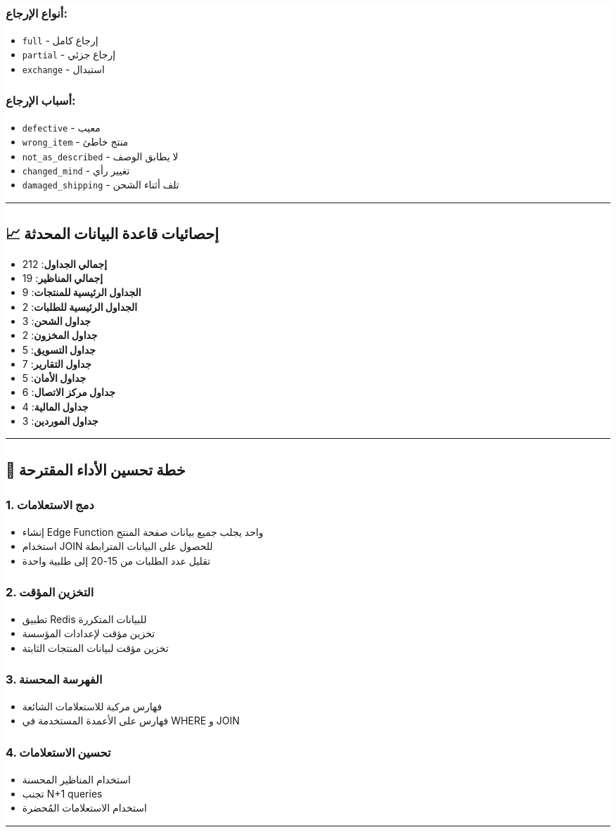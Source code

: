 ### أنواع الإرجاع:
- `full` - إرجاع كامل
- `partial` - إرجاع جزئي
- `exchange` - استبدال

### أسباب الإرجاع:
- `defective` - معيب
- `wrong_item` - منتج خاطئ
- `not_as_described` - لا يطابق الوصف
- `changed_mind` - تغيير رأي
- `damaged_shipping` - تلف أثناء الشحن

---

## 📈 إحصائيات قاعدة البيانات المحدثة

- **إجمالي الجداول**: 212
- **إجمالي المناظير**: 19
- **الجداول الرئيسية للمنتجات**: 9
- **الجداول الرئيسية للطلبات**: 2
- **جداول الشحن**: 3
- **جداول المخزون**: 2
- **جداول التسويق**: 5
- **جداول التقارير**: 7
- **جداول الأمان**: 5
- **جداول مركز الاتصال**: 6
- **جداول المالية**: 4
- **جداول الموردين**: 3

---

## 🎯 خطة تحسين الأداء المقترحة

### 1. **دمج الاستعلامات**
- إنشاء Edge Function واحد يجلب جميع بيانات صفحة المنتج
- استخدام JOIN للحصول على البيانات المترابطة
- تقليل عدد الطلبات من 15-20 إلى طلبية واحدة

### 2. **التخزين المؤقت**
- تطبيق Redis للبيانات المتكررة
- تخزين مؤقت لإعدادات المؤسسة
- تخزين مؤقت لبيانات المنتجات الثابتة

### 3. **الفهرسة المحسنة**
- فهارس مركبة للاستعلامات الشائعة
- فهارس على الأعمدة المستخدمة في WHERE و JOIN

### 4. **تحسين الاستعلامات**
- استخدام المناظير المحسنة
- تجنب N+1 queries
- استخدام الاستعلامات المُحضرة

---